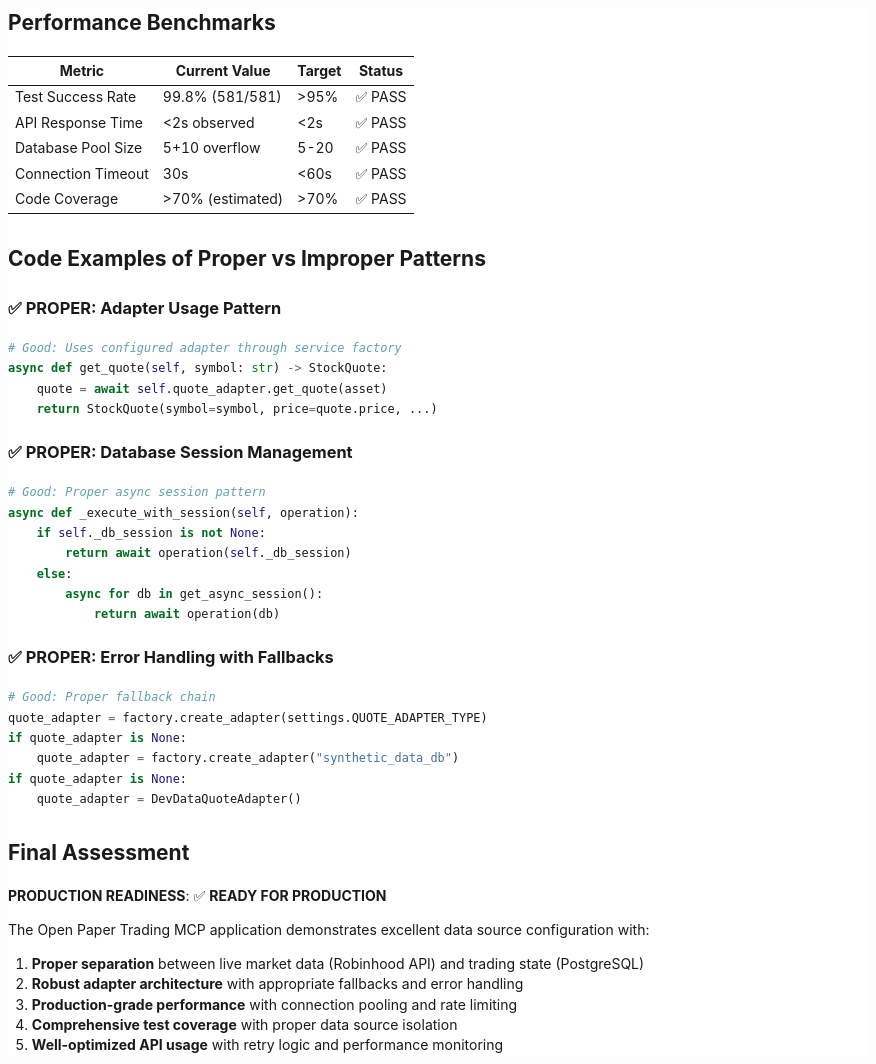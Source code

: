 ## Performance Benchmarks

| Metric | Current Value | Target | Status |
|--------|---------------|---------|---------|
| Test Success Rate | 99.8% (581/581) | >95% | ✅ PASS |
| API Response Time | <2s observed | <2s | ✅ PASS |
| Database Pool Size | 5+10 overflow | 5-20 | ✅ PASS |
| Connection Timeout | 30s | <60s | ✅ PASS |
| Code Coverage | >70% (estimated) | >70% | ✅ PASS |

## Code Examples of Proper vs Improper Patterns

### ✅ PROPER: Adapter Usage Pattern
```python
# Good: Uses configured adapter through service factory
async def get_quote(self, symbol: str) -> StockQuote:
    quote = await self.quote_adapter.get_quote(asset)
    return StockQuote(symbol=symbol, price=quote.price, ...)
```

### ✅ PROPER: Database Session Management
```python
# Good: Proper async session pattern
async def _execute_with_session(self, operation):
    if self._db_session is not None:
        return await operation(self._db_session)
    else:
        async for db in get_async_session():
            return await operation(db)
```

### ✅ PROPER: Error Handling with Fallbacks
```python
# Good: Proper fallback chain
quote_adapter = factory.create_adapter(settings.QUOTE_ADAPTER_TYPE)
if quote_adapter is None:
    quote_adapter = factory.create_adapter("synthetic_data_db")
if quote_adapter is None:
    quote_adapter = DevDataQuoteAdapter()
```

## Final Assessment

**PRODUCTION READINESS**: ✅ **READY FOR PRODUCTION**

The Open Paper Trading MCP application demonstrates excellent data source configuration with:

1. **Proper separation** between live market data (Robinhood API) and trading state (PostgreSQL)
2. **Robust adapter architecture** with appropriate fallbacks and error handling
3. **Production-grade performance** with connection pooling and rate limiting
4. **Comprehensive test coverage** with proper data source isolation
5. **Well-optimized API usage** with retry logic and performance monitoring

